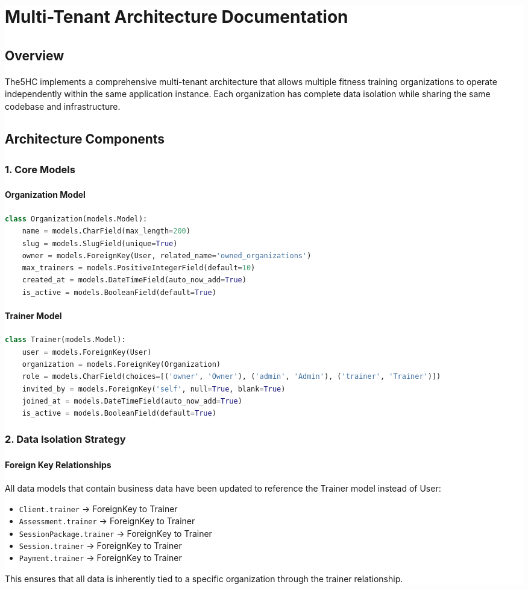 # Multi-Tenant Architecture Documentation

## Overview

The5HC implements a comprehensive multi-tenant architecture that allows multiple fitness training organizations to operate independently within the same application instance. Each organization has complete data isolation while sharing the same codebase and infrastructure.

## Architecture Components

### 1. Core Models

#### Organization Model
```python
class Organization(models.Model):
    name = models.CharField(max_length=200)
    slug = models.SlugField(unique=True)
    owner = models.ForeignKey(User, related_name='owned_organizations')
    max_trainers = models.PositiveIntegerField(default=10)
    created_at = models.DateTimeField(auto_now_add=True)
    is_active = models.BooleanField(default=True)
```

#### Trainer Model
```python
class Trainer(models.Model):
    user = models.ForeignKey(User)
    organization = models.ForeignKey(Organization)
    role = models.CharField(choices=[('owner', 'Owner'), ('admin', 'Admin'), ('trainer', 'Trainer')])
    invited_by = models.ForeignKey('self', null=True, blank=True)
    joined_at = models.DateTimeField(auto_now_add=True)
    is_active = models.BooleanField(default=True)
```

### 2. Data Isolation Strategy

#### Foreign Key Relationships
All data models that contain business data have been updated to reference the Trainer model instead of User:

- `Client.trainer` → ForeignKey to Trainer
- `Assessment.trainer` → ForeignKey to Trainer
- `SessionPackage.trainer` → ForeignKey to Trainer
- `Session.trainer` → ForeignKey to Trainer
- `Payment.trainer` → ForeignKey to Trainer

This ensures that all data is inherently tied to a specific organization through the trainer relationship.
